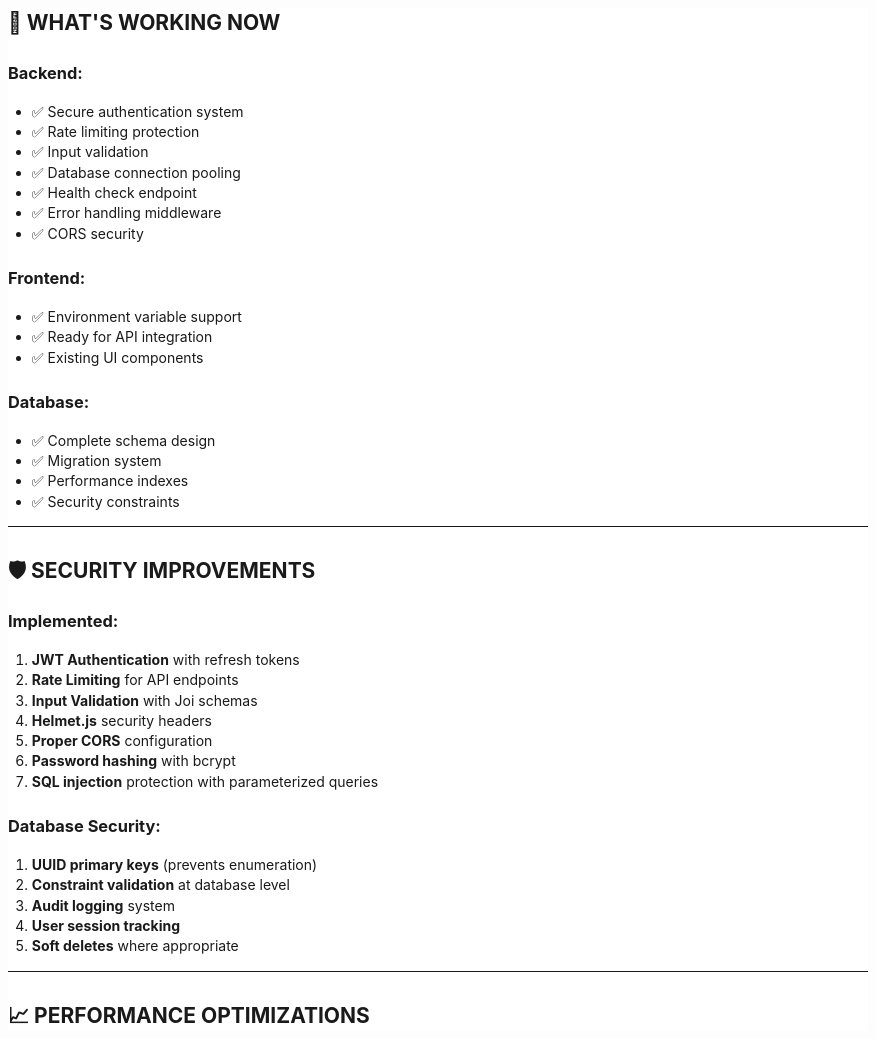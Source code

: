 
## 🎯 **WHAT'S WORKING NOW**

### Backend:

- ✅ Secure authentication system
- ✅ Rate limiting protection
- ✅ Input validation
- ✅ Database connection pooling
- ✅ Health check endpoint
- ✅ Error handling middleware
- ✅ CORS security

### Frontend:

- ✅ Environment variable support
- ✅ Ready for API integration
- ✅ Existing UI components

### Database:

- ✅ Complete schema design
- ✅ Migration system
- ✅ Performance indexes
- ✅ Security constraints

---

## 🛡️ **SECURITY IMPROVEMENTS**

### Implemented:

1. **JWT Authentication** with refresh tokens
2. **Rate Limiting** for API endpoints
3. **Input Validation** with Joi schemas
4. **Helmet.js** security headers
5. **Proper CORS** configuration
6. **Password hashing** with bcrypt
7. **SQL injection** protection with parameterized queries

### Database Security:

1. **UUID primary keys** (prevents enumeration)
2. **Constraint validation** at database level
3. **Audit logging** system
4. **User session tracking**
5. **Soft deletes** where appropriate

---

## 📈 **PERFORMANCE OPTIMIZATIONS**
